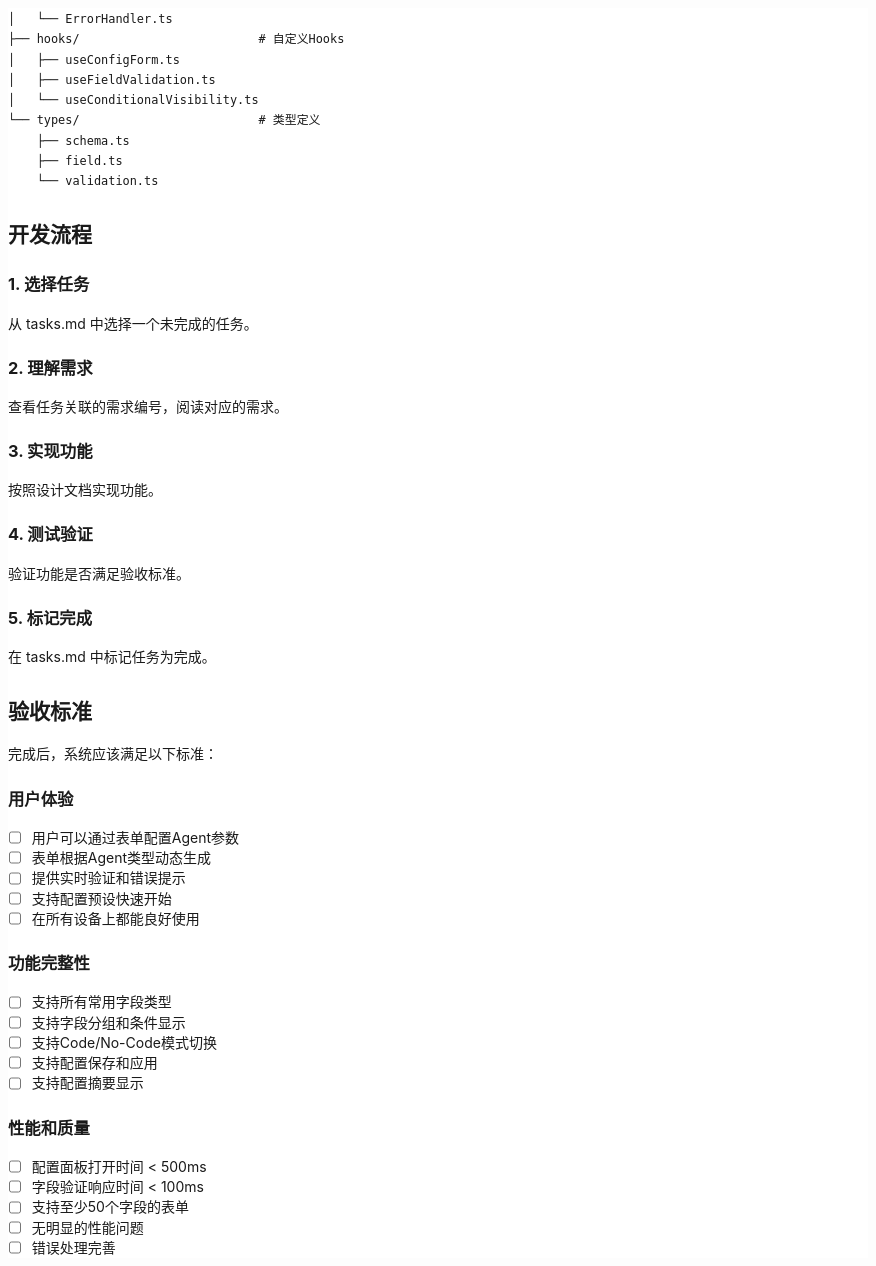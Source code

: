 ```
│   └── ErrorHandler.ts
├── hooks/                         # 自定义Hooks
│   ├── useConfigForm.ts
│   ├── useFieldValidation.ts
│   └── useConditionalVisibility.ts
└── types/                         # 类型定义
    ├── schema.ts
    ├── field.ts
    └── validation.ts
```

## 开发流程

### 1. 选择任务
从 tasks.md 中选择一个未完成的任务。

### 2. 理解需求
查看任务关联的需求编号，阅读对应的需求。

### 3. 实现功能
按照设计文档实现功能。

### 4. 测试验证
验证功能是否满足验收标准。

### 5. 标记完成
在 tasks.md 中标记任务为完成。

## 验收标准

完成后，系统应该满足以下标准：

### 用户体验
- [ ] 用户可以通过表单配置Agent参数
- [ ] 表单根据Agent类型动态生成
- [ ] 提供实时验证和错误提示
- [ ] 支持配置预设快速开始
- [ ] 在所有设备上都能良好使用

### 功能完整性
- [ ] 支持所有常用字段类型
- [ ] 支持字段分组和条件显示
- [ ] 支持Code/No-Code模式切换
- [ ] 支持配置保存和应用
- [ ] 支持配置摘要显示

### 性能和质量
- [ ] 配置面板打开时间 < 500ms
- [ ] 字段验证响应时间 < 100ms
- [ ] 支持至少50个字段的表单
- [ ] 无明显的性能问题
- [ ] 错误处理完善
